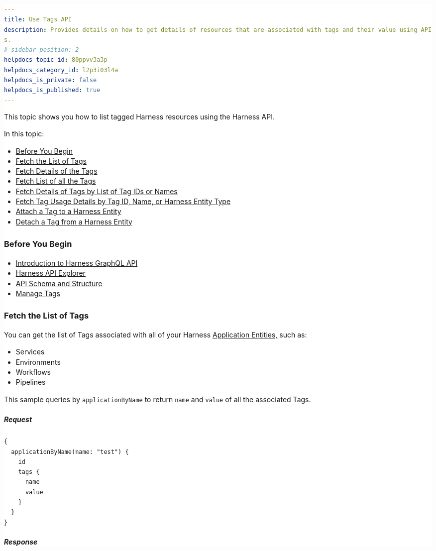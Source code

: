 ```yaml
---
title: Use Tags API
description: Provides details on how to get details of resources that are associated with tags and their value using APIs.
# sidebar_position: 2
helpdocs_topic_id: 80ppvv3a3p
helpdocs_category_id: l2p3i03l4a
helpdocs_is_private: false
helpdocs_is_published: true
---
```


This topic shows you how to list tagged Harness resources using the Harness API.

In this topic:

* [Before You Begin](/article/80ppvv3a3p-use-tags-api#before_you_begin)
* [Fetch the List of Tags](/article/80ppvv3a3p-use-tags-api#fetch_the_list_of_tags)
* [Fetch Details of the Tags](/article/80ppvv3a3p-use-tags-api#fetch_details_of_the_tags)
* [Fetch List of all the Tags](/article/80ppvv3a3p-use-tags-api#fetch_list_of_all_the_tags)
* [Fetch Details of Tags by List of Tag IDs or Names](/article/80ppvv3a3p-use-tags-api#fetch_details_of_tags_by_list_of_tag_i_ds_or_names)
* [Fetch Tag Usage Details by Tag ID, Name, or Harness Entity Type](/article/80ppvv3a3p-use-tags-api#fetch_tag_usage_details_by_tag_id_name_or_harness_entity_type)
* [Attach a Tag to a Harness Entity](/article/80ppvv3a3p-use-tags-api#attach_a_tag_to_a_harness_entity)
* [Detach a Tag from a Harness Entity](/article/80ppvv3a3p-use-tags-api#detach_a_tag_from_a_harness_entity)

### Before You Begin

* [​Introduction to Harness GraphQL API](/article/tm0w6rruqv-harness-api)
* [Harness API Explorer](/article/2rmd5i0e0h-harness-api-explorer)
* [API Schema and Structure](/article/kn8wsu80n4-api-schema-and-structure)
* [Manage Tags](/article/mzcpqs3hrl-manage-tags)

### Fetch the List of Tags

You can get the list of Tags associated with all of your Harness [Application Entities,](/article/bucothemly-application-configuration) such as:

* Services
* Environments
* Workflows
* Pipelines

This sample queries by `applicationByName` to return `name` and `value` of all the associated Tags.

##### Request


```
{  
  applicationByName(name: "test") {  
    id  
    tags {  
      name  
      value  
    }  
  }  
}
```
##### Response

